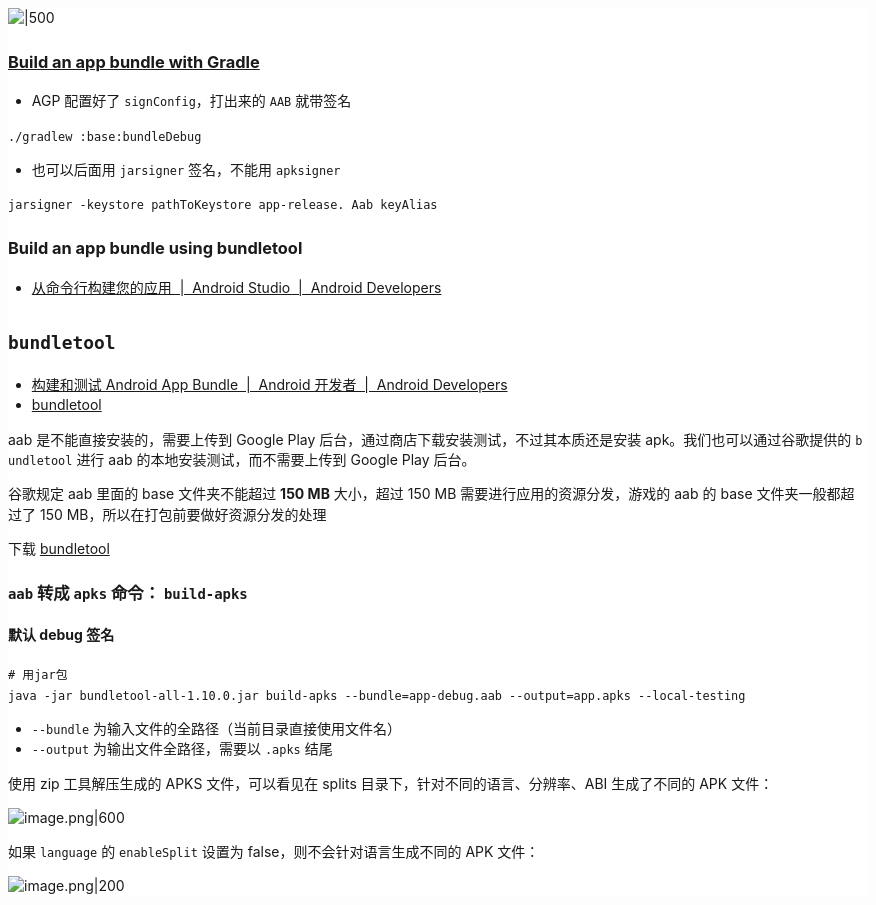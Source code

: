 ![|500](https://cdn.nlark.com/yuque/0/2023/webp/694278/1682179630830-f25827ec-4342-417d-add4-02feea6f3967.webp#averageHue=%23404347&clientId=ua6c7f918-4928-4&from=paste&height=598&id=u51e5577f&originHeight=598&originWidth=607&originalType=url&ratio=1.5&rotation=0&showTitle=false&status=done&style=none&taskId=u5d1e6d61-63de-484c-b745-34ae4aee950&title=&width=607)

### [Build an app bundle with Gradle](https://developer.android.com/build/building-cmdline#bundle_build_gradle)

- AGP 配置好了 `signConfig`，打出来的 `AAB` 就带签名

```shell
./gradlew :base:bundleDebug
```

- 也可以后面用 `jarsigner` 签名，不能用 `apksigner`

```shell
jarsigner -keystore pathToKeystore app-release. Aab keyAlias
```

### Build an app bundle using bundletool

- [从命令行构建您的应用  |  Android Studio  |  Android Developers](https://developer.android.com/build/building-cmdline#bundletool-build)

## `bundletool`

- [构建和测试 Android App Bundle  |  Android 开发者  |  Android Developers](https://developer.android.com/guide/app-bundle/test#build-command-line)
- [bundletool](https://developer.android.com/tools/bundletool)

aab 是不能直接安装的，需要上传到 Google Play 后台，通过商店下载安装测试，不过其本质还是安装 apk。我们也可以通过谷歌提供的 `bundletool` 进行 aab 的本地安装测试，而不需要上传到 Google Play 后台。

谷歌规定 aab 里面的 base 文件夹不能超过 **150 MB** 大小，超过 150 MB 需要进行应用的资源分发，游戏的 aab 的 base 文件夹一般都超过了 150 MB，所以在打包前要做好资源分发的处理

下载 [bundletool](https://github.com/google/bundletool/releases)

### `aab` 转成 `apks` 命令： `build-apks`

#### 默认 debug 签名

```shell
# 用jar包
java -jar bundletool-all-1.10.0.jar build-apks --bundle=app-debug.aab --output=app.apks --local-testing
```

- `--bundle` 为输入文件的全路径（当前目录直接使用文件名）
- `--output` 为输出文件全路径，需要以 `.apks` 结尾

使用 zip 工具解压生成的 APKS 文件，可以看见在 splits 目录下，针对不同的语言、分辨率、ABI 生成了不同的 APK 文件：

![image.png|600](https://cdn.nlark.com/yuque/0/2023/png/694278/1699422153480-f3a1bd9d-9dc1-4974-8d6e-e33f82ca18e8.png#averageHue=%239cbb56&clientId=u11733774-079c-4&from=paste&height=321&id=u15e2e941&originHeight=812&originWidth=1410&originalType=binary&ratio=2&rotation=0&showTitle=false&size=273516&status=done&style=none&taskId=ucd26362f-07bd-4aca-becb-0e63de2f801&title=&width=557)

如果 `language` 的 `enableSplit` 设置为 false，则不会针对语言生成不同的 APK 文件：

![image.png|200](https://raw.githubusercontent.com/hacket/ObsidianOSS/master/obsidian/20240420113059.png)
